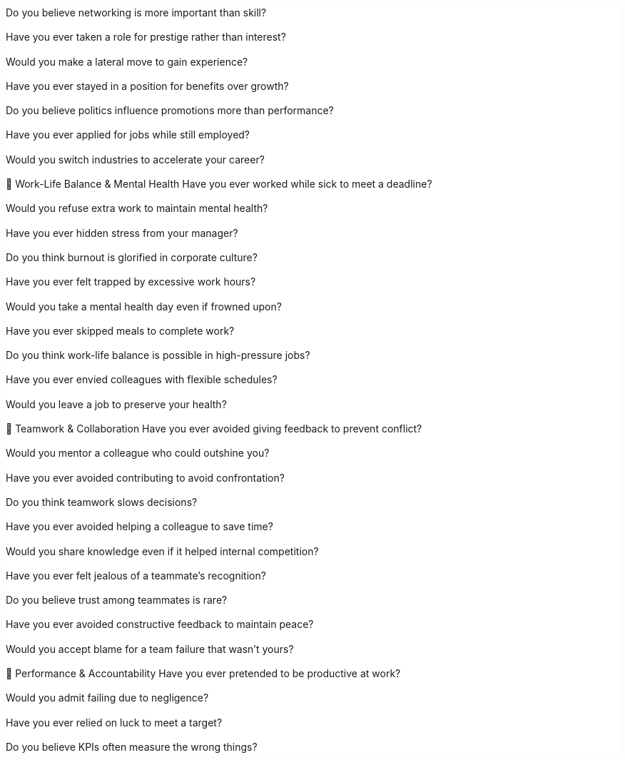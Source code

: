 Do you believe networking is more important than skill?

Have you ever taken a role for prestige rather than interest?

Would you make a lateral move to gain experience?

Have you ever stayed in a position for benefits over growth?

Do you believe politics influence promotions more than performance?

Have you ever applied for jobs while still employed?

Would you switch industries to accelerate your career?

🔹 Work-Life Balance & Mental Health
Have you ever worked while sick to meet a deadline?

Would you refuse extra work to maintain mental health?

Have you ever hidden stress from your manager?

Do you think burnout is glorified in corporate culture?

Have you ever felt trapped by excessive work hours?

Would you take a mental health day even if frowned upon?

Have you ever skipped meals to complete work?

Do you think work-life balance is possible in high-pressure jobs?

Have you ever envied colleagues with flexible schedules?

Would you leave a job to preserve your health?

🔹 Teamwork & Collaboration
Have you ever avoided giving feedback to prevent conflict?

Would you mentor a colleague who could outshine you?

Have you ever avoided contributing to avoid confrontation?

Do you think teamwork slows decisions?

Have you ever avoided helping a colleague to save time?

Would you share knowledge even if it helped internal competition?

Have you ever felt jealous of a teammate’s recognition?

Do you believe trust among teammates is rare?

Have you ever avoided constructive feedback to maintain peace?

Would you accept blame for a team failure that wasn’t yours?

🔹 Performance & Accountability
Have you ever pretended to be productive at work?

Would you admit failing due to negligence?

Have you ever relied on luck to meet a target?

Do you believe KPIs often measure the wrong things?

